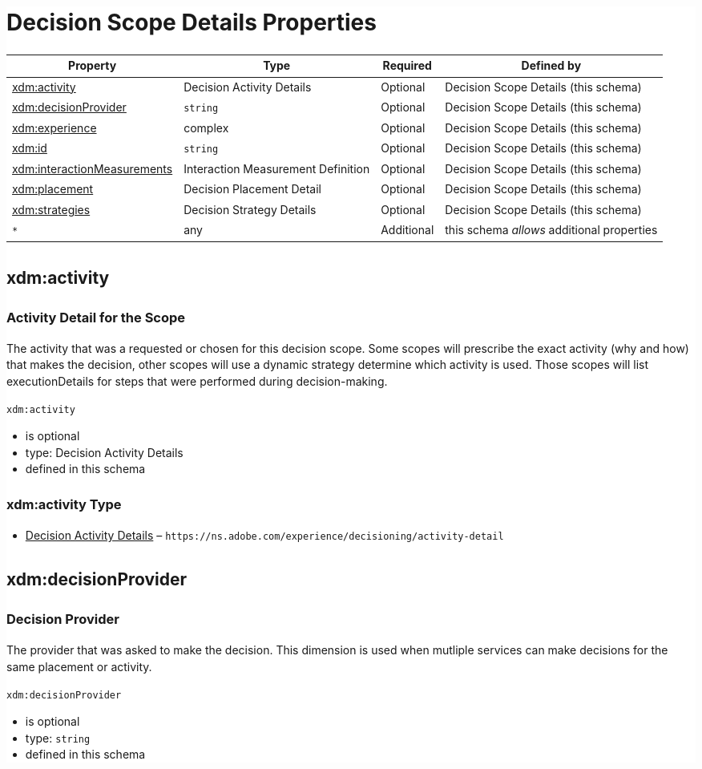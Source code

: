 # Decision Scope Details Properties

| Property | Type | Required | Defined by |
|----------|------|----------|------------|
| [xdm:activity](#xdmactivity) | Decision Activity Details | Optional | Decision Scope Details (this schema) |
| [xdm:decisionProvider](#xdmdecisionprovider) | `string` | Optional | Decision Scope Details (this schema) |
| [xdm:experience](#xdmexperience) | complex | Optional | Decision Scope Details (this schema) |
| [xdm:id](#xdmid) | `string` | Optional | Decision Scope Details (this schema) |
| [xdm:interactionMeasurements](#xdminteractionmeasurements) | Interaction Measurement Definition | Optional | Decision Scope Details (this schema) |
| [xdm:placement](#xdmplacement) | Decision Placement Detail | Optional | Decision Scope Details (this schema) |
| [xdm:strategies](#xdmstrategies) | Decision Strategy Details | Optional | Decision Scope Details (this schema) |
| `*` | any | Additional | this schema *allows* additional properties |

## xdm:activity
### Activity Detail for the Scope

The activity that was a requested or chosen for this decision scope. Some scopes will prescribe the exact activity (why and how) that makes the decision, other scopes will use a dynamic strategy determine which activity is used. Those scopes will list executionDetails for steps that were performed during decision-making.

`xdm:activity`
* is optional
* type: Decision Activity Details
* defined in this schema

### xdm:activity Type


* [Decision Activity Details](activity-detail.schema.md) – `https://ns.adobe.com/experience/decisioning/activity-detail`





## xdm:decisionProvider
### Decision Provider

The provider that was asked to make the decision. This dimension is used when mutliple services can make decisions for the same placement or activity.

`xdm:decisionProvider`
* is optional
* type: `string`
* defined in this schema
